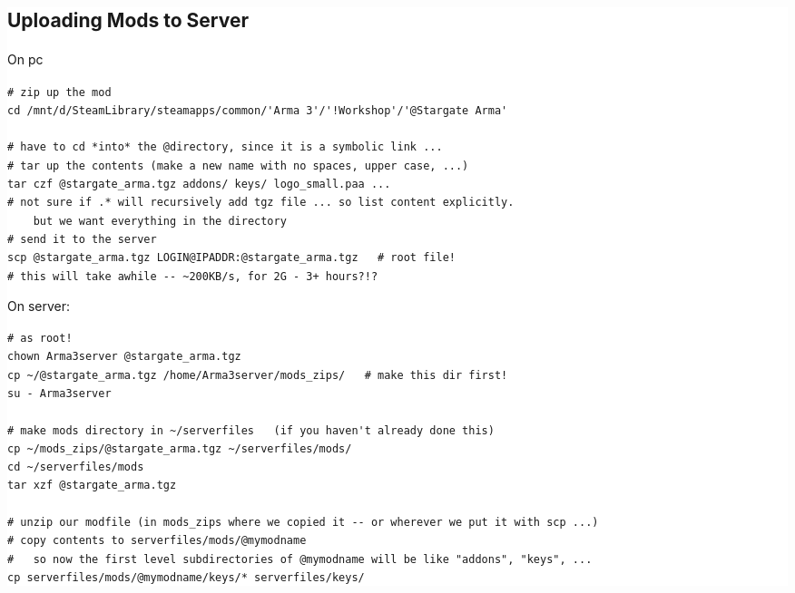 ## Uploading Mods to Server

On pc

    # zip up the mod
    cd /mnt/d/SteamLibrary/steamapps/common/'Arma 3'/'!Workshop'/'@Stargate Arma'

    # have to cd *into* the @directory, since it is a symbolic link ...
    # tar up the contents (make a new name with no spaces, upper case, ...)
    tar czf @stargate_arma.tgz addons/ keys/ logo_small.paa ...   
    # not sure if .* will recursively add tgz file ... so list content explicitly.
        but we want everything in the directory
    # send it to the server
    scp @stargate_arma.tgz LOGIN@IPADDR:@stargate_arma.tgz   # root file!
    # this will take awhile -- ~200KB/s, for 2G - 3+ hours?!?

On server:

    # as root!
    chown Arma3server @stargate_arma.tgz
    cp ~/@stargate_arma.tgz /home/Arma3server/mods_zips/   # make this dir first!
    su - Arma3server
  
    # make mods directory in ~/serverfiles   (if you haven't already done this)
    cp ~/mods_zips/@stargate_arma.tgz ~/serverfiles/mods/
    cd ~/serverfiles/mods
    tar xzf @stargate_arma.tgz

    # unzip our modfile (in mods_zips where we copied it -- or wherever we put it with scp ...)
    # copy contents to serverfiles/mods/@mymodname
    #   so now the first level subdirectories of @mymodname will be like "addons", "keys", ...
    cp serverfiles/mods/@mymodname/keys/* serverfiles/keys/ 
 